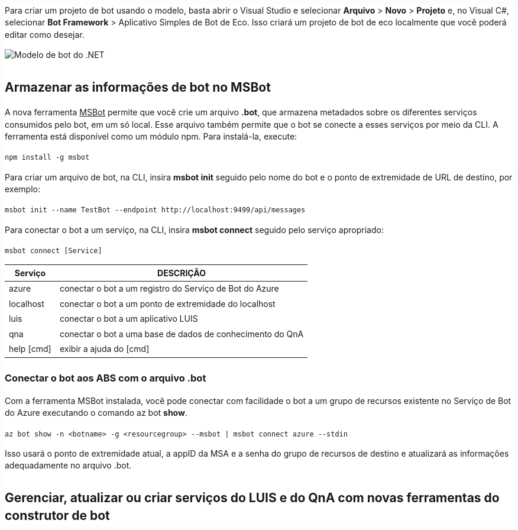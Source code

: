 Para criar um projeto de bot usando o modelo, basta abrir o Visual Studio e selecionar **Arquivo** > **Novo** > **Projeto** e, no Visual C#, selecionar **Bot Framework** > Aplicativo Simples de Bot de Eco. Isso criará um projeto de bot de eco localmente que você poderá editar como desejar. 

![Modelo de bot do .NET](media/botbuilder-templates/new-template-dotnet.png)

## <a name="store-your-bot-information-with-msbot"></a>Armazenar as informações de bot no MSBot

A nova ferramenta [MSBot](https://github.com/Microsoft/botbuilder-tools/tree/master/MSBot) permite que você crie um arquivo **.bot**, que armazena metadados sobre os diferentes serviços consumidos pelo bot, em um só local. Esse arquivo também permite que o bot se conecte a esses serviços por meio da CLI. A ferramenta está disponível como um módulo npm. Para instalá-la, execute:

```shell
npm install -g msbot 
```

Para criar um arquivo de bot, na CLI, insira **msbot init** seguido pelo nome do bot e o ponto de extremidade de URL de destino, por exemplo:

```shell
msbot init --name TestBot --endpoint http://localhost:9499/api/messages
```
Para conectar o bot a um serviço, na CLI, insira **msbot connect** seguido pelo serviço apropriado:

```shell
msbot connect [Service]
```

| Serviço | DESCRIÇÃO |
| ------ | ----------- |
| azure  |conectar o bot a um registro do Serviço de Bot do Azure|
|localhost| conectar o bot a um ponto de extremidade do localhost|
|luis     | conectar o bot a um aplicativo LUIS |
| qna     |conectar o bot a uma base de dados de conhecimento do QnA|
|help [cmd]  |exibir a ajuda do [cmd]|

### <a name="connect-your-bot-to-abs-with-the-bot-file"></a>Conectar o bot aos ABS com o arquivo .bot

Com a ferramenta MSBot instalada, você pode conectar com facilidade o bot a um grupo de recursos existente no Serviço de Bot do Azure executando o comando az bot **show**. 

```azurecli
az bot show -n <botname> -g <resourcegroup> --msbot | msbot connect azure --stdin
```

Isso usará o ponto de extremidade atual, a appID da MSA e a senha do grupo de recursos de destino e atualizará as informações adequadamente no arquivo .bot. 


## <a name="manage-update-or-create-luis-and-qna-services-with--new-botbuilder-tools"></a>Gerenciar, atualizar ou criar serviços do LUIS e do QnA com novas ferramentas do construtor de bot
